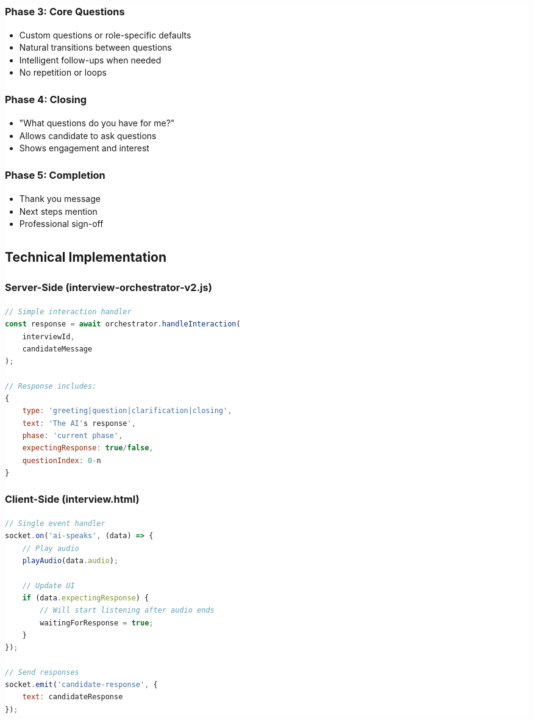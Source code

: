 ### Phase 3: Core Questions
- Custom questions or role-specific defaults
- Natural transitions between questions
- Intelligent follow-ups when needed
- No repetition or loops

### Phase 4: Closing
- "What questions do you have for me?"
- Allows candidate to ask questions
- Shows engagement and interest

### Phase 5: Completion
- Thank you message
- Next steps mention
- Professional sign-off

## Technical Implementation

### Server-Side (interview-orchestrator-v2.js)
```javascript
// Simple interaction handler
const response = await orchestrator.handleInteraction(
    interviewId, 
    candidateMessage
);

// Response includes:
{
    type: 'greeting|question|clarification|closing',
    text: 'The AI's response',
    phase: 'current phase',
    expectingResponse: true/false,
    questionIndex: 0-n
}
```

### Client-Side (interview.html)
```javascript
// Single event handler
socket.on('ai-speaks', (data) => {
    // Play audio
    playAudio(data.audio);
    
    // Update UI
    if (data.expectingResponse) {
        // Will start listening after audio ends
        waitingForResponse = true;
    }
});

// Send responses
socket.emit('candidate-response', { 
    text: candidateResponse 
});
```
